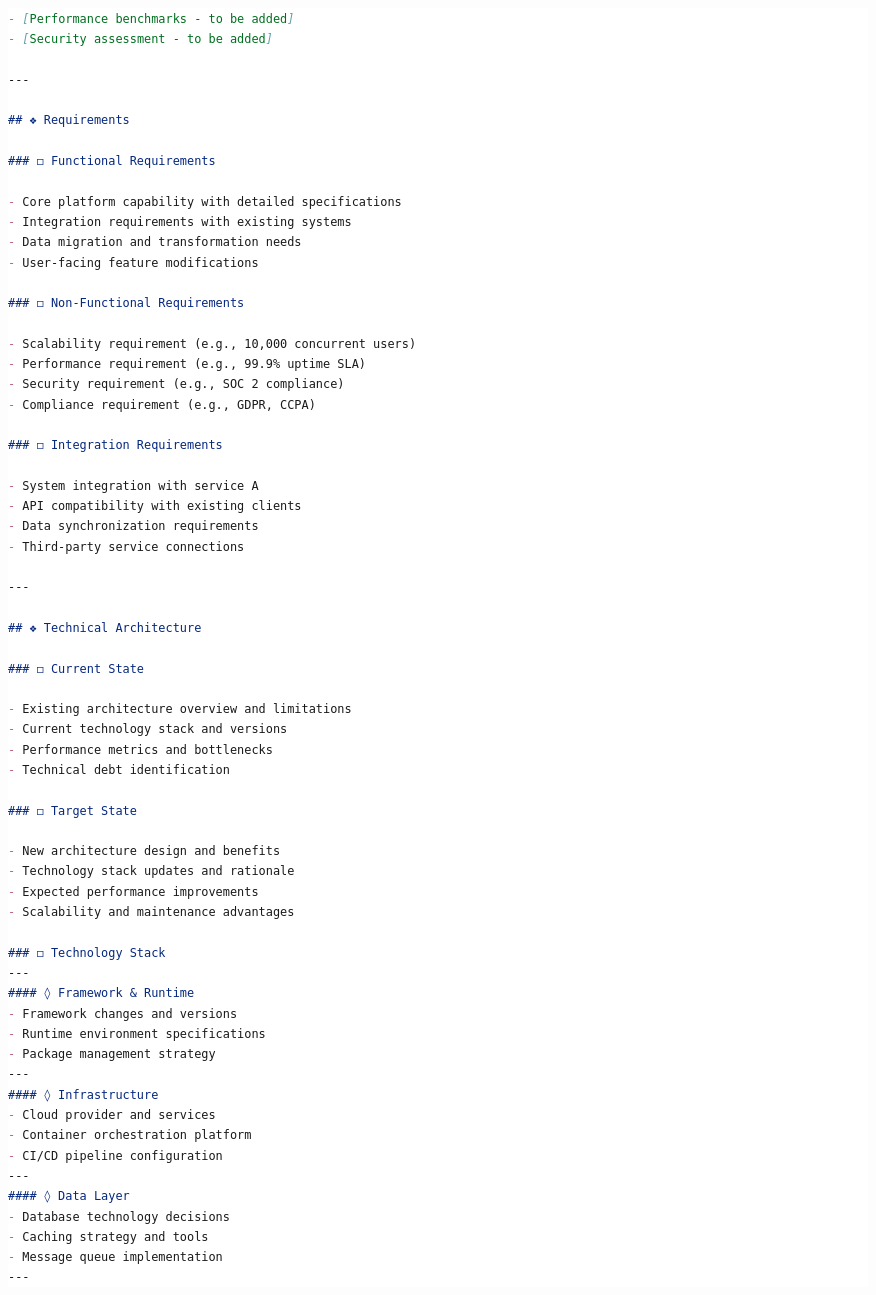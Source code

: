 ```markdown
- [Performance benchmarks - to be added]
- [Security assessment - to be added]

---

## ❖ Requirements

### ◻︎ Functional Requirements

- Core platform capability with detailed specifications
- Integration requirements with existing systems
- Data migration and transformation needs
- User-facing feature modifications

### ◻︎ Non-Functional Requirements

- Scalability requirement (e.g., 10,000 concurrent users)
- Performance requirement (e.g., 99.9% uptime SLA)
- Security requirement (e.g., SOC 2 compliance)
- Compliance requirement (e.g., GDPR, CCPA)

### ◻︎ Integration Requirements

- System integration with service A
- API compatibility with existing clients
- Data synchronization requirements
- Third-party service connections

---

## ❖ Technical Architecture

### ◻︎ Current State

- Existing architecture overview and limitations
- Current technology stack and versions
- Performance metrics and bottlenecks
- Technical debt identification

### ◻︎ Target State

- New architecture design and benefits
- Technology stack updates and rationale
- Expected performance improvements
- Scalability and maintenance advantages

### ◻︎ Technology Stack
---
#### ◊ Framework & Runtime
- Framework changes and versions
- Runtime environment specifications
- Package management strategy
---
#### ◊ Infrastructure
- Cloud provider and services
- Container orchestration platform
- CI/CD pipeline configuration
---
#### ◊ Data Layer
- Database technology decisions
- Caching strategy and tools
- Message queue implementation
---
```